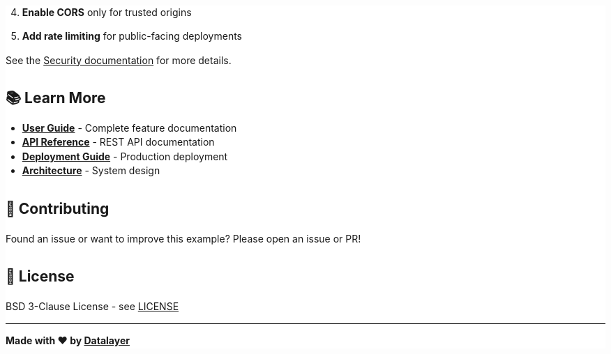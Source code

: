 4. **Enable CORS** only for trusted origins

5. **Add rate limiting** for public-facing deployments

See the [Security documentation](../../docs/DEPLOYMENT.md#security-hardening) for more details.

## 📚 Learn More

- **[User Guide](../../docs/USER_GUIDE.md)** - Complete feature documentation
- **[API Reference](../../docs/API_REFERENCE.md)** - REST API documentation  
- **[Deployment Guide](../../docs/DEPLOYMENT.md)** - Production deployment
- **[Architecture](../../ARCHITECTURE.md)** - System design

## 🤝 Contributing

Found an issue or want to improve this example? Please open an issue or PR!

## 📄 License

BSD 3-Clause License - see [LICENSE](../../LICENSE)

---

**Made with ❤️ by [Datalayer](https://datalayer.ai)**
